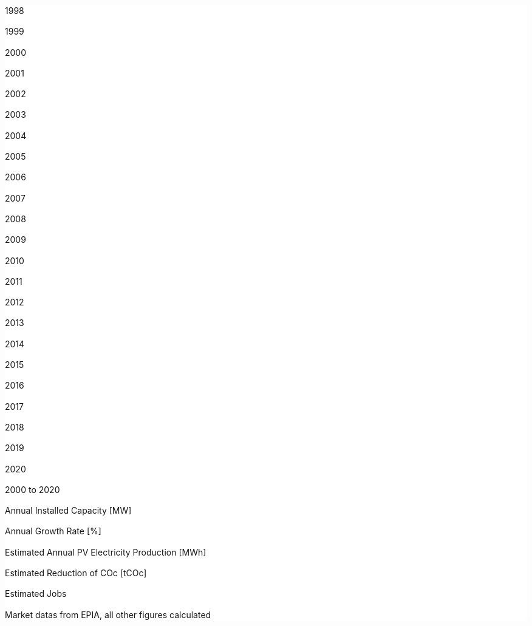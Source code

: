 1998

1999

2000

2001

2002

2003

2004

2005

2006

2007

2008

2009

2010

2011

2012

2013

2014

2015

2016

2017

2018

2019

2020

2000 to 2020

Annual Installed
Capacity [MW]

Annual Growth Rate
[%]

Estimated Annual PV
Electricity Production
[MWh]

Estimated Reduction
of COc       [tCOc]

Estimated Jobs

Market datas
from EPIA, all
other  figures
calculated
